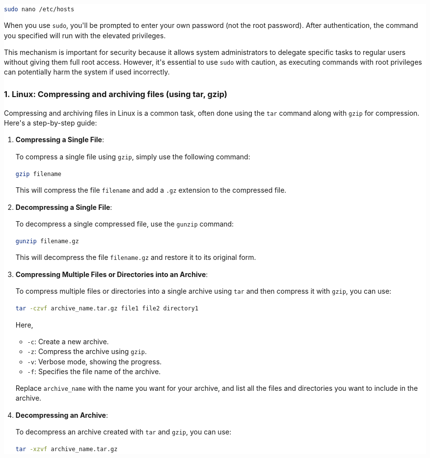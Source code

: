 ```bash
sudo nano /etc/hosts
```

When you use `sudo`, you'll be prompted to enter your own password (not the root password). After authentication, the command you specified will run with the elevated privileges.

This mechanism is important for security because it allows system administrators to delegate specific tasks to regular users without giving them full root access. However, it's essential to use `sudo` with caution, as executing commands with root privileges can potentially harm the system if used incorrectly.

### 1. Linux: Compressing and archiving files (using tar, gzip)

Compressing and archiving files in Linux is a common task, often done using the `tar` command along with `gzip` for compression. Here's a step-by-step guide:

1. **Compressing a Single File**:

   To compress a single file using `gzip`, simply use the following command:

   ```bash
   gzip filename
   ```

   This will compress the file `filename` and add a `.gz` extension to the compressed file.

2. **Decompressing a Single File**:

   To decompress a single compressed file, use the `gunzip` command:

   ```bash
   gunzip filename.gz
   ```

   This will decompress the file `filename.gz` and restore it to its original form.

3. **Compressing Multiple Files or Directories into an Archive**:

   To compress multiple files or directories into a single archive using `tar` and then compress it with `gzip`, you can use:

   ```bash
   tar -czvf archive_name.tar.gz file1 file2 directory1
   ```

   Here,
   - `-c`: Create a new archive.
   - `-z`: Compress the archive using `gzip`.
   - `-v`: Verbose mode, showing the progress.
   - `-f`: Specifies the file name of the archive.

   Replace `archive_name` with the name you want for your archive, and list all the files and directories you want to include in the archive.

4. **Decompressing an Archive**:

   To decompress an archive created with `tar` and `gzip`, you can use:

   ```bash
   tar -xzvf archive_name.tar.gz
   ```
